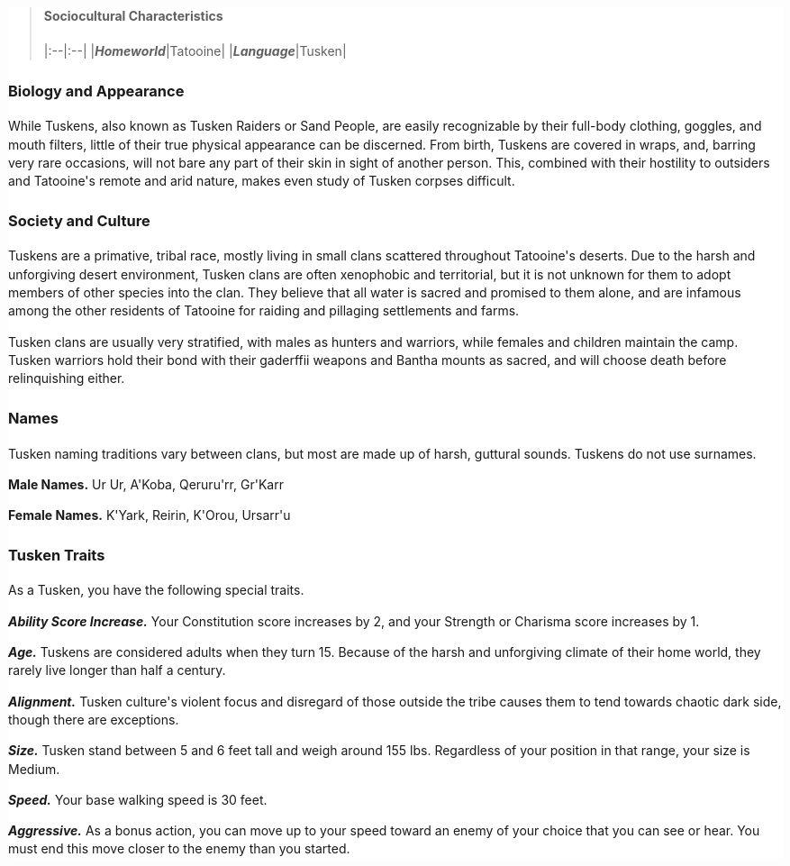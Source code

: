 > #### Sociocultural Characteristics
> 
> |:--|:--|
> |***Homeworld***|Tatooine|
> |***Language***|Tusken|



### Biology and Appearance
While Tuskens, also known as Tusken Raiders or Sand People, are easily recognizable by their full-body clothing, goggles, and mouth filters, little of their true physical appearance can be discerned. From birth, Tuskens are covered in wraps, and, barring very rare occasions, will not bare any part of their skin in sight of another person. This, combined with their hostility to outsiders and Tatooine's remote and arid nature, makes even study of Tusken corpses difficult.

### Society and Culture
Tuskens are a primative, tribal race, mostly living in small clans scattered throughout Tatooine's deserts. Due to the harsh and unforgiving desert environment, Tusken clans are often xenophobic and territorial, but it is not unknown for them to adopt members of other species into the clan. They believe that all water is sacred and promised to them alone, and are infamous among the other residents of Tatooine for raiding and pillaging settlements and farms.

Tusken clans are usually very stratified, with males as hunters and warriors, while females and children maintain the camp. Tusken warriors hold their bond with their gaderffii weapons and Bantha mounts as sacred, and will choose death before relinquishing either.

### Names
Tusken naming traditions vary between clans, but most are made up of harsh, guttural sounds. Tuskens do not use surnames.

**Male Names.** Ur Ur, A'Koba, Qeruru'rr, Gr'Karr

**Female Names.** K'Yark, Reirin, K'Orou, Ursarr'u





### Tusken Traits
As a Tusken, you have the following special traits.

***Ability Score Increase.*** Your Constitution score increases by 2, and your Strength or Charisma score increases by 1.

***Age.*** Tuskens are considered adults when they turn 15. Because of the harsh and unforgiving climate of their home world, they rarely live longer than half a century.

***Alignment.*** Tusken culture's violent focus and disregard of those outside the tribe causes them to tend towards chaotic dark side, though there are exceptions.

***Size.*** Tusken stand between 5 and 6 feet tall and weigh around 155 lbs. Regardless of your position in that range, your size is Medium.

***Speed.*** Your base walking speed is 30 feet.

***Aggressive.*** As a bonus action, you can move up to your speed toward an enemy of your choice that you can see or hear. You must end this move closer to the enemy than you started.
